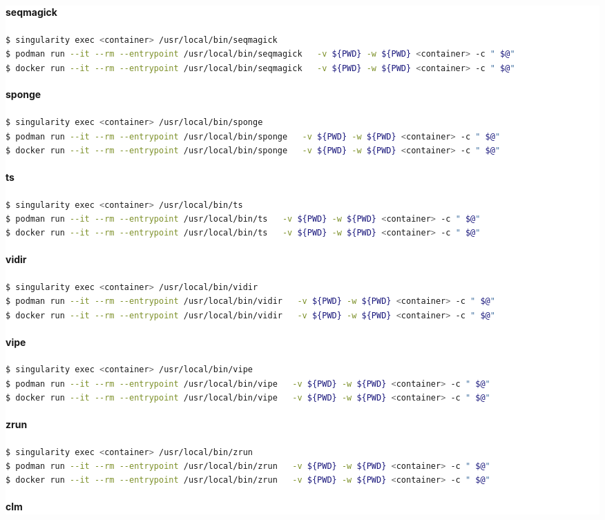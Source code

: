 
#### seqmagick

```bash
$ singularity exec <container> /usr/local/bin/seqmagick
$ podman run --it --rm --entrypoint /usr/local/bin/seqmagick   -v ${PWD} -w ${PWD} <container> -c " $@"
$ docker run --it --rm --entrypoint /usr/local/bin/seqmagick   -v ${PWD} -w ${PWD} <container> -c " $@"
```


#### sponge

```bash
$ singularity exec <container> /usr/local/bin/sponge
$ podman run --it --rm --entrypoint /usr/local/bin/sponge   -v ${PWD} -w ${PWD} <container> -c " $@"
$ docker run --it --rm --entrypoint /usr/local/bin/sponge   -v ${PWD} -w ${PWD} <container> -c " $@"
```


#### ts

```bash
$ singularity exec <container> /usr/local/bin/ts
$ podman run --it --rm --entrypoint /usr/local/bin/ts   -v ${PWD} -w ${PWD} <container> -c " $@"
$ docker run --it --rm --entrypoint /usr/local/bin/ts   -v ${PWD} -w ${PWD} <container> -c " $@"
```


#### vidir

```bash
$ singularity exec <container> /usr/local/bin/vidir
$ podman run --it --rm --entrypoint /usr/local/bin/vidir   -v ${PWD} -w ${PWD} <container> -c " $@"
$ docker run --it --rm --entrypoint /usr/local/bin/vidir   -v ${PWD} -w ${PWD} <container> -c " $@"
```


#### vipe

```bash
$ singularity exec <container> /usr/local/bin/vipe
$ podman run --it --rm --entrypoint /usr/local/bin/vipe   -v ${PWD} -w ${PWD} <container> -c " $@"
$ docker run --it --rm --entrypoint /usr/local/bin/vipe   -v ${PWD} -w ${PWD} <container> -c " $@"
```


#### zrun

```bash
$ singularity exec <container> /usr/local/bin/zrun
$ podman run --it --rm --entrypoint /usr/local/bin/zrun   -v ${PWD} -w ${PWD} <container> -c " $@"
$ docker run --it --rm --entrypoint /usr/local/bin/zrun   -v ${PWD} -w ${PWD} <container> -c " $@"
```


#### clm
